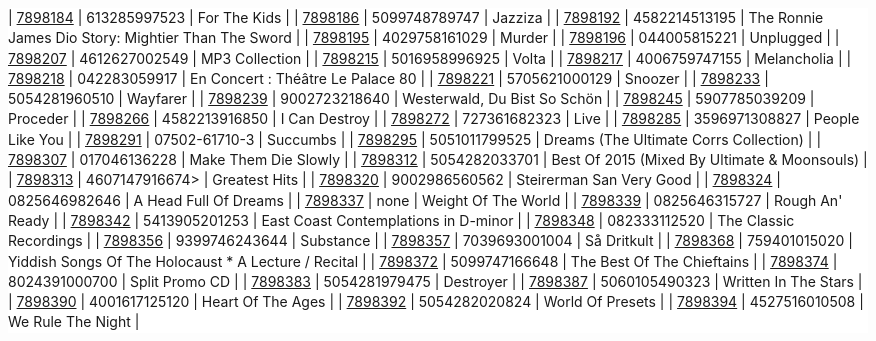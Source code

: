 | [7898184](https://www.discogs.com/release/7898184) | 613285997523 | For The Kids |
| [7898186](https://www.discogs.com/release/7898186) | 5099748789747 | Jazziza |
| [7898192](https://www.discogs.com/release/7898192) | 4582214513195 | The Ronnie James Dio Story: Mightier Than The Sword |
| [7898195](https://www.discogs.com/release/7898195) | 4029758161029 | Murder |
| [7898196](https://www.discogs.com/release/7898196) | 044005815221 | Unplugged |
| [7898207](https://www.discogs.com/release/7898207) | 4612627002549 | MP3 Collection |
| [7898215](https://www.discogs.com/release/7898215) | 5016958996925 | Volta |
| [7898217](https://www.discogs.com/release/7898217) | 4006759747155 | Melancholia |
| [7898218](https://www.discogs.com/release/7898218) | 042283059917 | En Concert : Théâtre Le Palace 80 |
| [7898221](https://www.discogs.com/release/7898221) | 5705621000129 | Snoozer |
| [7898233](https://www.discogs.com/release/7898233) | 5054281960510 | Wayfarer |
| [7898239](https://www.discogs.com/release/7898239) | 9002723218640 | Westerwald, Du Bist So Schön |
| [7898245](https://www.discogs.com/release/7898245) | 5907785039209 | Proceder |
| [7898266](https://www.discogs.com/release/7898266) | 4582213916850 | I Can Destroy |
| [7898272](https://www.discogs.com/release/7898272) | 727361682323 | Live |
| [7898285](https://www.discogs.com/release/7898285) | 3596971308827 | People Like You |
| [7898291](https://www.discogs.com/release/7898291) | 07502-61710-3 | Succumbs |
| [7898295](https://www.discogs.com/release/7898295) | 5051011799525 | Dreams (The Ultimate Corrs Collection) |
| [7898307](https://www.discogs.com/release/7898307) | 017046136228 | Make Them Die Slowly |
| [7898312](https://www.discogs.com/release/7898312) | 5054282033701 | Best Of 2015 (Mixed By Ultimate & Moonsouls) |
| [7898313](https://www.discogs.com/release/7898313) | 4607147916674> | Greatest Hits |
| [7898320](https://www.discogs.com/release/7898320) | 9002986560562 | Steirerman San Very Good |
| [7898324](https://www.discogs.com/release/7898324) | 0825646982646 | A Head Full Of Dreams |
| [7898337](https://www.discogs.com/release/7898337) | none | Weight Of The World |
| [7898339](https://www.discogs.com/release/7898339) | 0825646315727 | Rough An' Ready |
| [7898342](https://www.discogs.com/release/7898342) | 5413905201253 | East Coast Contemplations in D-minor |
| [7898348](https://www.discogs.com/release/7898348) | 082333112520 | The Classic Recordings |
| [7898356](https://www.discogs.com/release/7898356) | 9399746243644 | Substance |
| [7898357](https://www.discogs.com/release/7898357) | 7039693001004 | Så Dritkult |
| [7898368](https://www.discogs.com/release/7898368) | 759401015020 | Yiddish Songs Of The Holocaust * A Lecture / Recital |
| [7898372](https://www.discogs.com/release/7898372) | 5099747166648 | The Best Of The Chieftains |
| [7898374](https://www.discogs.com/release/7898374) | 8024391000700 | Split Promo CD |
| [7898383](https://www.discogs.com/release/7898383) | 5054281979475 | Destroyer |
| [7898387](https://www.discogs.com/release/7898387) | 5060105490323 | Written In The Stars |
| [7898390](https://www.discogs.com/release/7898390) | 4001617125120 | Heart Of The Ages |
| [7898392](https://www.discogs.com/release/7898392) | 5054282020824 | World Of Presets |
| [7898394](https://www.discogs.com/release/7898394) | 4527516010508 | We Rule The Night |
